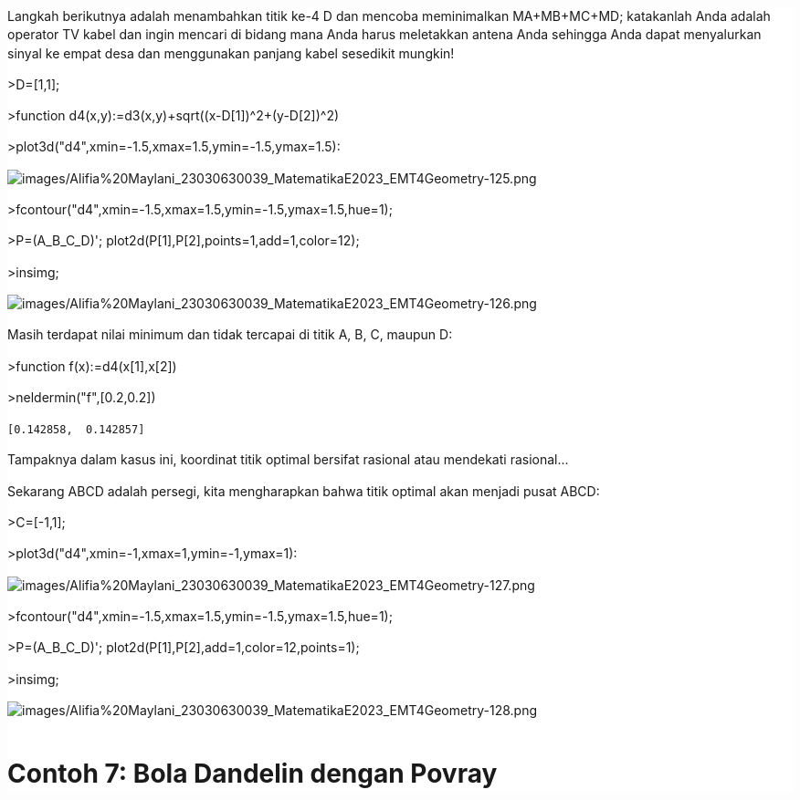 Langkah berikutnya adalah menambahkan titik ke-4 D dan mencoba
meminimalkan MA+MB+MC+MD; katakanlah Anda adalah operator TV kabel dan
ingin mencari di bidang mana Anda harus meletakkan antena Anda
sehingga Anda dapat menyalurkan sinyal ke empat desa dan menggunakan
panjang kabel sesedikit mungkin!


\>D=[1,1];

\>function d4(x,y):=d3(x,y)+sqrt((x-D[1])^2+(y-D[2])^2)

\>plot3d("d4",xmin=-1.5,xmax=1.5,ymin=-1.5,ymax=1.5):


![images/Alifia%20Maylani_23030630039_MatematikaE2023_EMT4Geometry-125.png](images/Alifia%20Maylani_23030630039_MatematikaE2023_EMT4Geometry-125.png)

\>fcontour("d4",xmin=-1.5,xmax=1.5,ymin=-1.5,ymax=1.5,hue=1);

\>P=(A\_B\_C\_D)'; plot2d(P[1],P[2],points=1,add=1,color=12);

\>insimg;


![images/Alifia%20Maylani_23030630039_MatematikaE2023_EMT4Geometry-126.png](images/Alifia%20Maylani_23030630039_MatematikaE2023_EMT4Geometry-126.png)

Masih terdapat nilai minimum dan tidak tercapai di titik A, B, C,
maupun D:


\>function f(x):=d4(x[1],x[2])

\>neldermin("f",[0.2,0.2])


    [0.142858,  0.142857]

Tampaknya dalam kasus ini, koordinat titik optimal bersifat rasional
atau mendekati rasional...


Sekarang ABCD adalah persegi, kita mengharapkan bahwa titik optimal
akan menjadi pusat ABCD:


\>C=[-1,1];

\>plot3d("d4",xmin=-1,xmax=1,ymin=-1,ymax=1):


![images/Alifia%20Maylani_23030630039_MatematikaE2023_EMT4Geometry-127.png](images/Alifia%20Maylani_23030630039_MatematikaE2023_EMT4Geometry-127.png)

\>fcontour("d4",xmin=-1.5,xmax=1.5,ymin=-1.5,ymax=1.5,hue=1);

\>P=(A\_B\_C\_D)'; plot2d(P[1],P[2],add=1,color=12,points=1);

\>insimg;


![images/Alifia%20Maylani_23030630039_MatematikaE2023_EMT4Geometry-128.png](images/Alifia%20Maylani_23030630039_MatematikaE2023_EMT4Geometry-128.png)

# Contoh 7: Bola Dandelin dengan Povray
